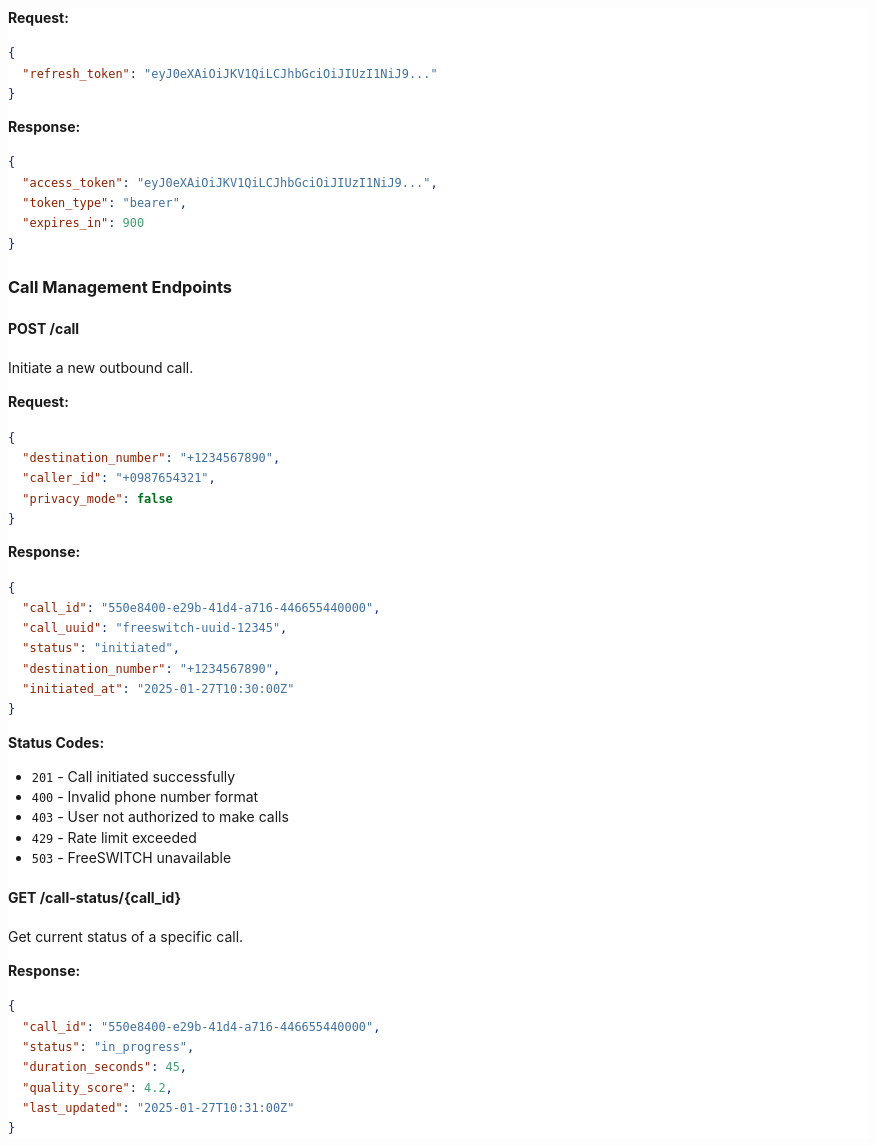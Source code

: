 **Request:**
```json
{
  "refresh_token": "eyJ0eXAiOiJKV1QiLCJhbGciOiJIUzI1NiJ9..."
}
```

**Response:**
```json
{
  "access_token": "eyJ0eXAiOiJKV1QiLCJhbGciOiJIUzI1NiJ9...",
  "token_type": "bearer",
  "expires_in": 900
}
```

### Call Management Endpoints

#### POST /call
Initiate a new outbound call.

**Request:**
```json
{
  "destination_number": "+1234567890",
  "caller_id": "+0987654321",
  "privacy_mode": false
}
```

**Response:**
```json
{
  "call_id": "550e8400-e29b-41d4-a716-446655440000",
  "call_uuid": "freeswitch-uuid-12345",
  "status": "initiated",
  "destination_number": "+1234567890",
  "initiated_at": "2025-01-27T10:30:00Z"
}
```

**Status Codes:**
- `201` - Call initiated successfully
- `400` - Invalid phone number format
- `403` - User not authorized to make calls
- `429` - Rate limit exceeded
- `503` - FreeSWITCH unavailable

#### GET /call-status/{call_id}
Get current status of a specific call.

**Response:**
```json
{
  "call_id": "550e8400-e29b-41d4-a716-446655440000",
  "status": "in_progress",
  "duration_seconds": 45,
  "quality_score": 4.2,
  "last_updated": "2025-01-27T10:31:00Z"
}
```
